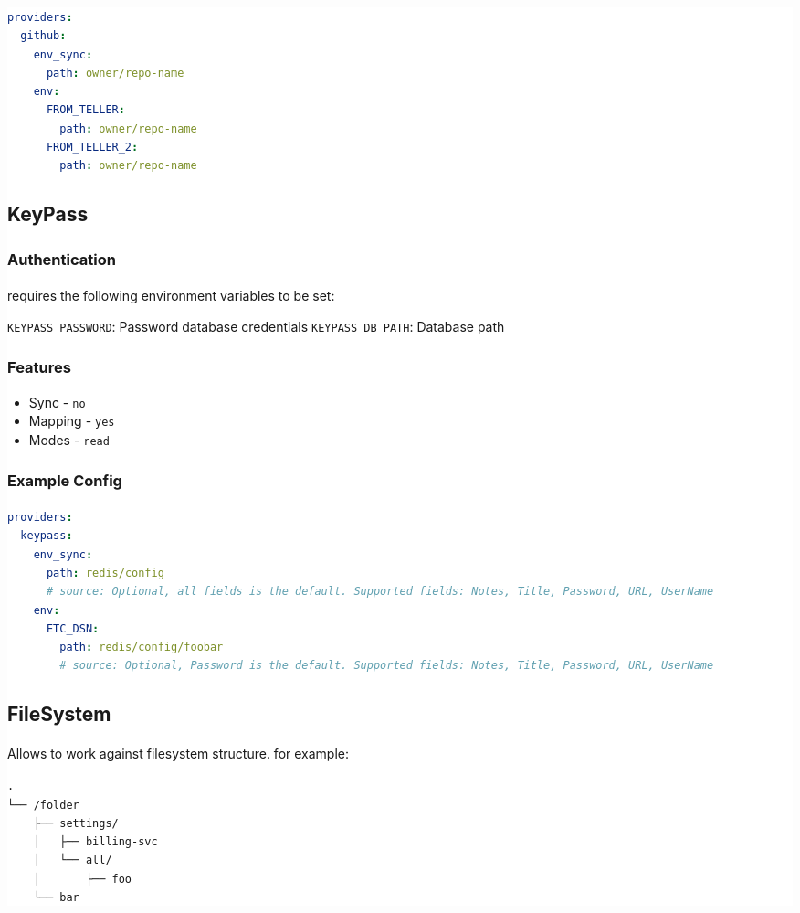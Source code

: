 ```yaml
providers:
  github:
    env_sync:
      path: owner/repo-name
    env:
      FROM_TELLER:
        path: owner/repo-name
      FROM_TELLER_2:
        path: owner/repo-name
```

## KeyPass

### Authentication

requires the following environment variables to be set:

`KEYPASS_PASSWORD`: Password database credentials
`KEYPASS_DB_PATH`: Database path

### Features

- Sync - `no`
- Mapping - `yes`
- Modes - `read`

### Example Config

```yaml
providers:
  keypass:
    env_sync:
      path: redis/config
      # source: Optional, all fields is the default. Supported fields: Notes, Title, Password, URL, UserName
    env:
      ETC_DSN:
        path: redis/config/foobar
        # source: Optional, Password is the default. Supported fields: Notes, Title, Password, URL, UserName
```

## FileSystem

Allows to work against filesystem structure. for example:

```
.
└── /folder
    ├── settings/
    │   ├── billing-svc
    │   └── all/
    │       ├── foo
    └── bar
```
